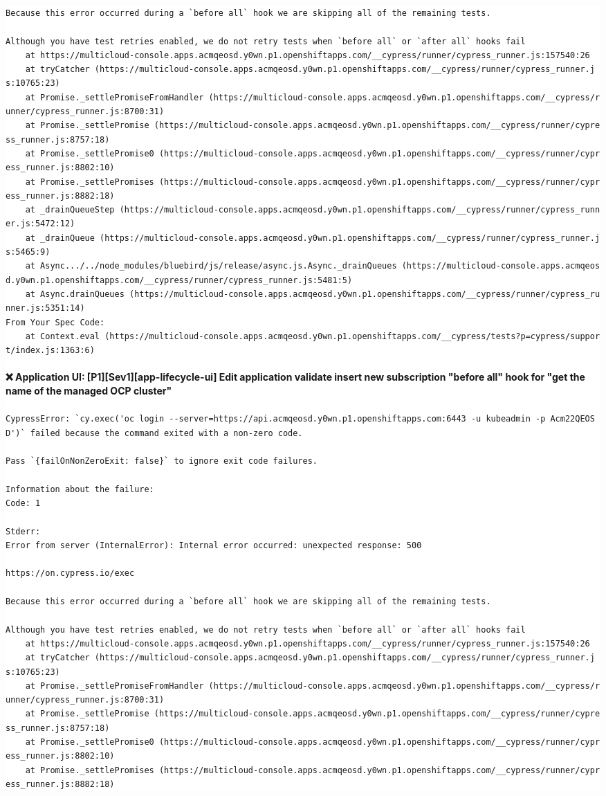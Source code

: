 ```
Because this error occurred during a `before all` hook we are skipping all of the remaining tests.

Although you have test retries enabled, we do not retry tests when `before all` or `after all` hooks fail
    at https://multicloud-console.apps.acmqeosd.y0wn.p1.openshiftapps.com/__cypress/runner/cypress_runner.js:157540:26
    at tryCatcher (https://multicloud-console.apps.acmqeosd.y0wn.p1.openshiftapps.com/__cypress/runner/cypress_runner.js:10765:23)
    at Promise._settlePromiseFromHandler (https://multicloud-console.apps.acmqeosd.y0wn.p1.openshiftapps.com/__cypress/runner/cypress_runner.js:8700:31)
    at Promise._settlePromise (https://multicloud-console.apps.acmqeosd.y0wn.p1.openshiftapps.com/__cypress/runner/cypress_runner.js:8757:18)
    at Promise._settlePromise0 (https://multicloud-console.apps.acmqeosd.y0wn.p1.openshiftapps.com/__cypress/runner/cypress_runner.js:8802:10)
    at Promise._settlePromises (https://multicloud-console.apps.acmqeosd.y0wn.p1.openshiftapps.com/__cypress/runner/cypress_runner.js:8882:18)
    at _drainQueueStep (https://multicloud-console.apps.acmqeosd.y0wn.p1.openshiftapps.com/__cypress/runner/cypress_runner.js:5472:12)
    at _drainQueue (https://multicloud-console.apps.acmqeosd.y0wn.p1.openshiftapps.com/__cypress/runner/cypress_runner.js:5465:9)
    at Async.../../node_modules/bluebird/js/release/async.js.Async._drainQueues (https://multicloud-console.apps.acmqeosd.y0wn.p1.openshiftapps.com/__cypress/runner/cypress_runner.js:5481:5)
    at Async.drainQueues (https://multicloud-console.apps.acmqeosd.y0wn.p1.openshiftapps.com/__cypress/runner/cypress_runner.js:5351:14)
From Your Spec Code:
    at Context.eval (https://multicloud-console.apps.acmqeosd.y0wn.p1.openshiftapps.com/__cypress/tests?p=cypress/support/index.js:1363:6)
```

#### :x: Application UI: [P1][Sev1][app-lifecycle-ui] Edit application validate insert new subscription "before all" hook for "get the name of the managed OCP cluster"

```
CypressError: `cy.exec('oc login --server=https://api.acmqeosd.y0wn.p1.openshiftapps.com:6443 -u kubeadmin -p Acm22QEOSD')` failed because the command exited with a non-zero code.

Pass `{failOnNonZeroExit: false}` to ignore exit code failures.

Information about the failure:
Code: 1

Stderr:
Error from server (InternalError): Internal error occurred: unexpected response: 500

https://on.cypress.io/exec

Because this error occurred during a `before all` hook we are skipping all of the remaining tests.

Although you have test retries enabled, we do not retry tests when `before all` or `after all` hooks fail
    at https://multicloud-console.apps.acmqeosd.y0wn.p1.openshiftapps.com/__cypress/runner/cypress_runner.js:157540:26
    at tryCatcher (https://multicloud-console.apps.acmqeosd.y0wn.p1.openshiftapps.com/__cypress/runner/cypress_runner.js:10765:23)
    at Promise._settlePromiseFromHandler (https://multicloud-console.apps.acmqeosd.y0wn.p1.openshiftapps.com/__cypress/runner/cypress_runner.js:8700:31)
    at Promise._settlePromise (https://multicloud-console.apps.acmqeosd.y0wn.p1.openshiftapps.com/__cypress/runner/cypress_runner.js:8757:18)
    at Promise._settlePromise0 (https://multicloud-console.apps.acmqeosd.y0wn.p1.openshiftapps.com/__cypress/runner/cypress_runner.js:8802:10)
    at Promise._settlePromises (https://multicloud-console.apps.acmqeosd.y0wn.p1.openshiftapps.com/__cypress/runner/cypress_runner.js:8882:18)
```